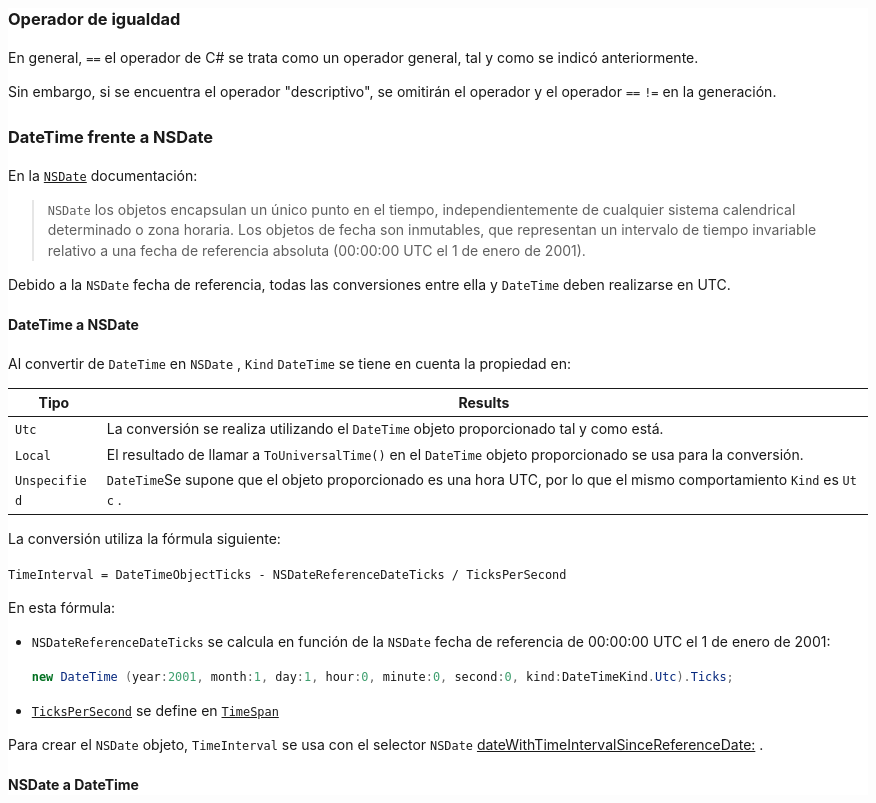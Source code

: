 ### <a name="equality-operator"></a>Operador de igualdad

En general, `==` el operador de C# se trata como un operador general, tal y como se indicó anteriormente.

Sin embargo, si se encuentra el operador "descriptivo", se omitirán el operador y el operador `==` `!=` en la generación.

### <a name="datetime-vs-nsdate"></a>DateTime frente a NSDate

En la [`NSDate`](https://developer.apple.com/reference/foundation/nsdate?language=objc) documentación:

> `NSDate` los objetos encapsulan un único punto en el tiempo, independientemente de cualquier sistema calendrical determinado o zona horaria. Los objetos de fecha son inmutables, que representan un intervalo de tiempo invariable relativo a una fecha de referencia absoluta (00:00:00 UTC el 1 de enero de 2001).

Debido a la `NSDate` fecha de referencia, todas las conversiones entre ella y `DateTime` deben realizarse en UTC.

#### <a name="datetime-to-nsdate"></a>DateTime a NSDate

Al convertir de `DateTime` en `NSDate` , `Kind` `DateTime` se tiene en cuenta la propiedad en:

|Tipo|Results|
|---|---|
|`Utc`|La conversión se realiza utilizando el `DateTime` objeto proporcionado tal y como está.|
|`Local`|El resultado de llamar a `ToUniversalTime()` en el `DateTime` objeto proporcionado se usa para la conversión.|
|`Unspecified`|`DateTime`Se supone que el objeto proporcionado es una hora UTC, por lo que el mismo comportamiento `Kind` es `Utc` .|

La conversión utiliza la fórmula siguiente:

```
TimeInterval = DateTimeObjectTicks - NSDateReferenceDateTicks / TicksPerSecond
```

En esta fórmula: 

- `NSDateReferenceDateTicks` se calcula en función de la `NSDate` fecha de referencia de 00:00:00 UTC el 1 de enero de 2001: 

    ```csharp
    new DateTime (year:2001, month:1, day:1, hour:0, minute:0, second:0, kind:DateTimeKind.Utc).Ticks;
    ```

- [`TicksPerSecond`](/dotnet/api/system.timespan.tickspersecond) se define en [`TimeSpan`](/dotnet/api/system.timespan)

Para crear el `NSDate` objeto, `TimeInterval` se usa con el selector `NSDate` [dateWithTimeIntervalSinceReferenceDate:](https://developer.apple.com/reference/foundation/nsdate/1591577-datewithtimeintervalsincereferen?language=objc) .

#### <a name="nsdate-to-datetime"></a>NSDate a DateTime
